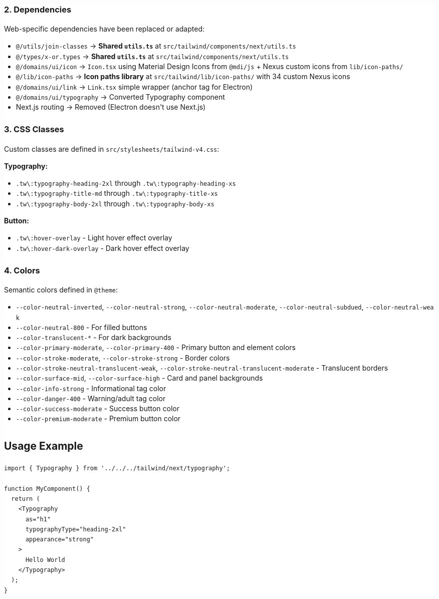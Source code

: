 ### 2. **Dependencies**
Web-specific dependencies have been replaced or adapted:
- `@/utils/join-classes` → **Shared `utils.ts`** at `src/tailwind/components/next/utils.ts`
- `@/types/x-or.types` → **Shared `utils.ts`** at `src/tailwind/components/next/utils.ts`
- `@/domains/ui/icon` → `Icon.tsx` using Material Design Icons from `@mdi/js` + Nexus custom icons from `lib/icon-paths/`
- `@/lib/icon-paths` → **Icon paths library** at `src/tailwind/lib/icon-paths/` with 34 custom Nexus icons
- `@/domains/ui/link` → `Link.tsx` simple wrapper (anchor tag for Electron)
- `@/domains/ui/typography` → Converted Typography component
- Next.js routing → Removed (Electron doesn't use Next.js)

### 3. **CSS Classes**
Custom classes are defined in `src/stylesheets/tailwind-v4.css`:

**Typography:**
- `.tw\:typography-heading-2xl` through `.tw\:typography-heading-xs`
- `.tw\:typography-title-md` through `.tw\:typography-title-xs`
- `.tw\:typography-body-2xl` through `.tw\:typography-body-xs`

**Button:**
- `.tw\:hover-overlay` - Light hover effect overlay
- `.tw\:hover-dark-overlay` - Dark hover effect overlay

### 4. **Colors**
Semantic colors defined in `@theme`:
- `--color-neutral-inverted`, `--color-neutral-strong`, `--color-neutral-moderate`, `--color-neutral-subdued`, `--color-neutral-weak`
- `--color-neutral-800` - For filled buttons
- `--color-translucent-*` - For dark backgrounds
- `--color-primary-moderate`, `--color-primary-400` - Primary button and element colors
- `--color-stroke-moderate`, `--color-stroke-strong` - Border colors
- `--color-stroke-neutral-translucent-weak`, `--color-stroke-neutral-translucent-moderate` - Translucent borders
- `--color-surface-mid`, `--color-surface-high` - Card and panel backgrounds
- `--color-info-strong` - Informational tag color
- `--color-danger-400` - Warning/adult tag color
- `--color-success-moderate` - Success button color
- `--color-premium-moderate` - Premium button color

## Usage Example

```tsx
import { Typography } from '../../../tailwind/next/typography';

function MyComponent() {
  return (
    <Typography
      as="h1"
      typographyType="heading-2xl"
      appearance="strong"
    >
      Hello World
    </Typography>
  );
}
```
